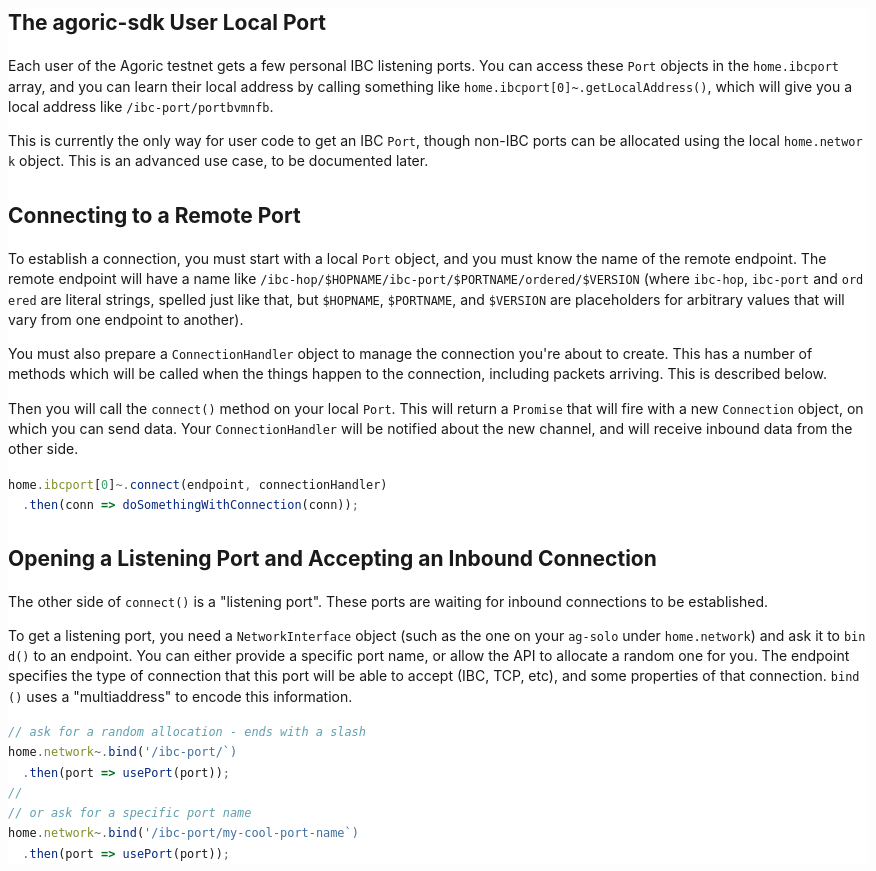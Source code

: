 ## The agoric-sdk User Local Port

Each user of the Agoric testnet gets a few personal IBC listening ports. You 
can access these `Port` objects in the `home.ibcport` array, and you can learn 
their local address by calling something like `home.ibcport[0]~.getLocalAddress()`, 
which will give you a local address like `/ibc-port/portbvmnfb`.

This is currently the only way for user code to get an IBC `Port`, though non-IBC 
ports can be allocated using the local `home.network` object.  This is an advanced 
use case, to be documented later.

## Connecting to a Remote Port

To establish a connection, you must start with a local `Port` object, and you must 
know the name of the remote endpoint. The remote endpoint will have a name like 
`/ibc-hop/$HOPNAME/ibc-port/$PORTNAME/ordered/$VERSION` (where `ibc-hop`, `ibc-port` 
and `ordered` are literal strings, spelled just like that, but `$HOPNAME`, `$PORTNAME`, 
and `$VERSION` are placeholders for arbitrary values that will vary from one endpoint 
to another).

You must also prepare a `ConnectionHandler` object to manage the connection you're 
about to create. This has a number of methods which will be called when the things 
happen to the connection, including packets arriving. This is described below.

Then you will call the `connect()` method on your local `Port`. This will return 
a `Promise` that will fire with a new `Connection` object, on which you can send 
data. Your `ConnectionHandler` will be notified about the new channel, and will 
receive inbound data from the other side.

```js
home.ibcport[0]~.connect(endpoint, connectionHandler)
  .then(conn => doSomethingWithConnection(conn));
```

## Opening a Listening Port and Accepting an Inbound Connection

The other side of `connect()` is a "listening port". These ports are waiting for 
inbound connections to be established.

To get a listening port, you need a `NetworkInterface` object (such as the one on 
your `ag-solo` under `home.network`) and ask it to `bind()` to an endpoint. You 
can either provide a specific port name, or allow the API to allocate a random 
one for you. The endpoint specifies the type of connection that this port will 
be able to accept (IBC, TCP, etc), and some properties of that connection. `bind()` 
uses a "multiaddress" to encode this information.

```js
// ask for a random allocation - ends with a slash
home.network~.bind('/ibc-port/`)
  .then(port => usePort(port));
//
// or ask for a specific port name
home.network~.bind('/ibc-port/my-cool-port-name`)
  .then(port => usePort(port));
```

